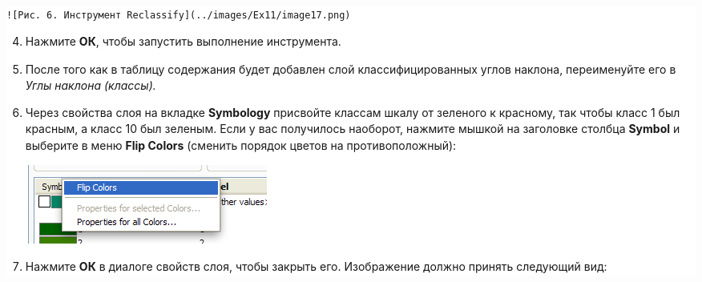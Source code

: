     ![Рис. 6. Инструмент Reclassify](../images/Ex11/image17.png)

4. Нажмите **ОК**, чтобы запустить выполнение инструмента.

5. После того как в таблицу содержания будет добавлен слой классифицированных углов наклона, переименуйте его в *Углы наклона (классы).*

1. Через свойства слоя на вкладке **Symbology** присвойте классам шкалу от зеленого к красному, так чтобы класс 1 был красным, а класс 10 был зеленым. Если у вас получилось наоборот, нажмите мышкой на заголовке столбца **Symbol** и выберите в меню **Flip Colors** (сменить порядок цветов на противоположный):

    ![Рис. 9. Функция Flip Colors](../images/Ex11/image18.png)

1. Нажмите **ОК** в диалоге свойств слоя, чтобы закрыть его. Изображение должно принять следующий вид:

